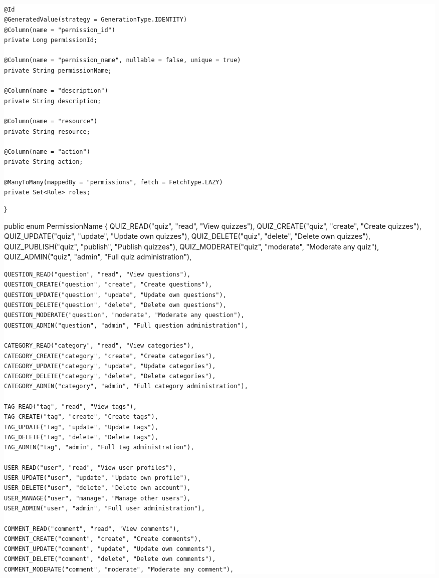     @Id
    @GeneratedValue(strategy = GenerationType.IDENTITY)
    @Column(name = "permission_id")
    private Long permissionId;

    @Column(name = "permission_name", nullable = false, unique = true)
    private String permissionName;

    @Column(name = "description")
    private String description;

    @Column(name = "resource")
    private String resource;

    @Column(name = "action")
    private String action;

    @ManyToMany(mappedBy = "permissions", fetch = FetchType.LAZY)
    private Set<Role> roles;
}

public enum PermissionName {
    QUIZ_READ("quiz", "read", "View quizzes"),
    QUIZ_CREATE("quiz", "create", "Create quizzes"),
    QUIZ_UPDATE("quiz", "update", "Update own quizzes"),
    QUIZ_DELETE("quiz", "delete", "Delete own quizzes"),
    QUIZ_PUBLISH("quiz", "publish", "Publish quizzes"),
    QUIZ_MODERATE("quiz", "moderate", "Moderate any quiz"),
    QUIZ_ADMIN("quiz", "admin", "Full quiz administration"),

    QUESTION_READ("question", "read", "View questions"),
    QUESTION_CREATE("question", "create", "Create questions"),
    QUESTION_UPDATE("question", "update", "Update own questions"),
    QUESTION_DELETE("question", "delete", "Delete own questions"),
    QUESTION_MODERATE("question", "moderate", "Moderate any question"),
    QUESTION_ADMIN("question", "admin", "Full question administration"),

    CATEGORY_READ("category", "read", "View categories"),
    CATEGORY_CREATE("category", "create", "Create categories"),
    CATEGORY_UPDATE("category", "update", "Update categories"),
    CATEGORY_DELETE("category", "delete", "Delete categories"),
    CATEGORY_ADMIN("category", "admin", "Full category administration"),

    TAG_READ("tag", "read", "View tags"),
    TAG_CREATE("tag", "create", "Create tags"),
    TAG_UPDATE("tag", "update", "Update tags"),
    TAG_DELETE("tag", "delete", "Delete tags"),
    TAG_ADMIN("tag", "admin", "Full tag administration"),

    USER_READ("user", "read", "View user profiles"),
    USER_UPDATE("user", "update", "Update own profile"),
    USER_DELETE("user", "delete", "Delete own account"),
    USER_MANAGE("user", "manage", "Manage other users"),
    USER_ADMIN("user", "admin", "Full user administration"),

    COMMENT_READ("comment", "read", "View comments"),
    COMMENT_CREATE("comment", "create", "Create comments"),
    COMMENT_UPDATE("comment", "update", "Update own comments"),
    COMMENT_DELETE("comment", "delete", "Delete own comments"),
    COMMENT_MODERATE("comment", "moderate", "Moderate any comment"),

